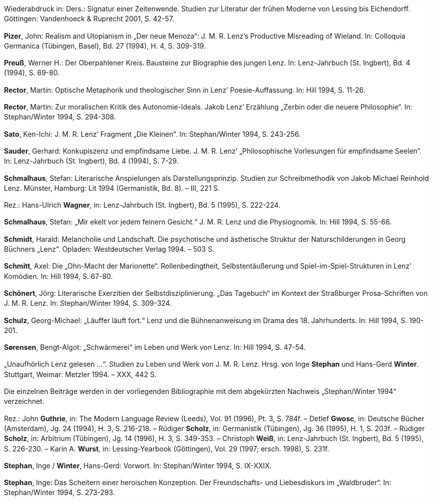 Wiederabdruck in: Ders.: Signatur einer Zeitenwende. Studien zur Literatur der frühen Moderne von Lessing bis Eichendorff. Göttingen: Vandenhoeck & Ruprecht 2001, S. 42-57.

**Pizer**, John: Realism and Utopianism in „Der neue Menoza“: J. M. R. Lenz’s Productive Misreading of Wieland. In: Colloquia Germanica (Tübingen, Basel), Bd. 27 (1994), H. 4, S. 309-319.

**Preuß**, Werner H.: Der Oberpahlener Kreis. Bausteine zur Biographie des jungen Lenz. In: Lenz-Jahrbuch (St. Ingbert), Bd. 4 (1994), S. 69-80.

**Rector**, Martin: Optische Metaphorik und theologischer Sinn in Lenz’ Poesie-Auffassung. In: Hill 1994, S. 11-26.

**Rector**, Martin: Zur moralischen Kritik des Autonomie-Ideals. Jakob Lenz’ Erzählung „Zerbin oder die neuere Philosophie“. In: Stephan/Winter 1994, S. 294-308.

**Sato**, Ken-Ichi: J. M. R. Lenz’ Fragment „Die Kleinen“. In: Stephan/Winter 1994, S. 243-256.

**Sauder**, Gerhard: Konkupiszenz und empfindsame Liebe. J. M. R. Lenz’ „Philosophische Vorlesungen für empfindsame Seelen“. In: Lenz-Jahrbuch (St. Ingbert), Bd. 4 (1994), S. 7-29.

**Schmalhaus**, Stefan: Literarische Anspielungen als Darstellungsprinzip. Studien zur Schreibmethodik von Jakob Michael Reinhold Lenz. Münster, Hamburg: Lit 1994 (Germanistik, Bd. 8). – III, 221 S.

Rez.: Hans-Ulrich **Wagner**, in: Lenz-Jahrbuch (St. Ingbert), Bd. 5 (1995), S. 222-224.

**Schmalhaus**, Stefan: „Mir ekelt vor jedem feinern Gesicht.“ J. M. R. Lenz und die Physiognomik. In: Hill 1994, S. 55-66.

**Schmidt**, Harald: Melancholie und Landschaft. Die psychotische und ästhetische Struktur der Naturschilderungen in Georg Büchners „Lenz“. Opladen: Westdeutscher Verlag 1994. – 503 S.

**Schmitt**, Axel: Die „Ohn-Macht der Marionette“. Rollenbedingtheit, Selbstentäußerung und Spiel-im-Spiel-Strukturen in Lenz’ Komödien. In: Hill 1994, S. 67-80.

**Schönert**, Jörg: Literarische Exerzitien der Selbstdisziplinierung. „Das Tagebuch“ im Kontext der Straßburger Prosa-Schriften von J. M. R. Lenz. In: Stephan/Winter 1994, S. 309-324.

**Schulz**, Georg-Michael: „Läuffer läuft fort.“ Lenz und die Bühnenanweisung im Drama des 18. Jahrhunderts. In: Hill 1994, S. 190-201.

**Sørensen**, Bengt-Algot: „Schwärmerei“ im Leben und Werk von Lenz. In: Hill 1994, S. 47-54.

„Unaufhörlich Lenz gelesen …“. Studien zu Leben und Werk von J. M. R. Lenz. Hrsg. von Inge **Stephan** und Hans-Gerd **Winter**. Stuttgart, Weimar: Metzler 1994. – XXX, 442 S.

Die einzelnen Beiträge werden in der vorliegenden Bibliographie mit dem abgekürzten Nachweis „Stephan/Winter 1994“ verzeichnet.

Rez.: John **Guthrie**, in: The Modern Language Review (Leeds), Vol. 91 (1996), Pt. 3, S. 784f. – Detlef **Gwosc**, in: Deutsche Bücher (Amsterdam), Jg. 24 (1994), H. 3, S. 216-218. – Rüdiger **Scholz**, in: Germanistik (Tübingen), Jg. 36 (1995), H. 1, S. 203f. – Rüdiger **Scholz**, in: Arbitrium (Tübingen), Jg. 14 (1996), H. 3, S. 349-353. – Christoph **Weiß**, in: Lenz-Jahrbuch (St. Ingbert), Bd. 5 (1995), S. 226-230. – Karin A. **Wurst**, in: Lessing-Yearbook (Göttingen), Vol. 29 (1997; ersch. 1998), S. 231f.

**Stephan**, Inge / **Winter**, Hans-Gerd: Vorwort. In: Stephan/Winter 1994, S. IX-XXIX.

**Stephan**, Inge: Das Scheitern einer heroischen Konzeption. Der Freundschafts- und Liebesdiskurs im „Waldbruder“. In: Stephan/Winter 1994, S. 273-293.
